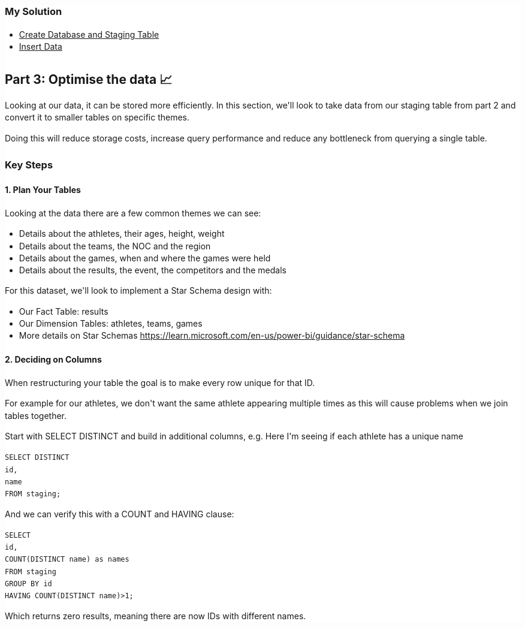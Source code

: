### My Solution

- [Create Database and Staging Table](https://raw.githubusercontent.com/wjsutton/SQL_olympics/main/sql/create_database.sql)
- [Insert Data](https://raw.githubusercontent.com/wjsutton/SQL_olympics/main/sql/insert_raw_data.sql)

## Part 3: Optimise the data :chart_with_upwards_trend:

Looking at our data, it can be stored more efficiently. In this section, we'll look to take data from our staging table from part 2 and convert it to smaller tables on specific themes. 

Doing this will reduce storage costs, increase query performance and reduce any bottleneck from querying a single table.   

### Key Steps

#### 1. Plan Your Tables

Looking at the data there are a few common themes we can see:
- Details about the athletes, their ages, height, weight
- Details about the teams, the NOC and the region
- Details about the games, when and where the games were held
- Details about the results, the event, the competitors and the medals

For this dataset, we'll look to implement a Star Schema design with:
- Our Fact Table: results
- Our Dimension Tables: athletes, teams, games
- More details on Star Schemas https://learn.microsoft.com/en-us/power-bi/guidance/star-schema

#### 2. Deciding on Columns

When restructuring your table the goal is to make every row unique for that ID.

For example for our athletes, we don't want the same athlete appearing multiple times as this will cause problems when we join tables together.

Start with SELECT DISTINCT and build in additional columns, e.g. Here I'm seeing if each athlete has a unique name

```
SELECT DISTINCT
id,
name
FROM staging;
```

And we can verify this with a COUNT and HAVING clause:

```
SELECT
id,
COUNT(DISTINCT name) as names
FROM staging
GROUP BY id
HAVING COUNT(DISTINCT name)>1;
```
Which returns zero results, meaning there are now IDs with different names. 

